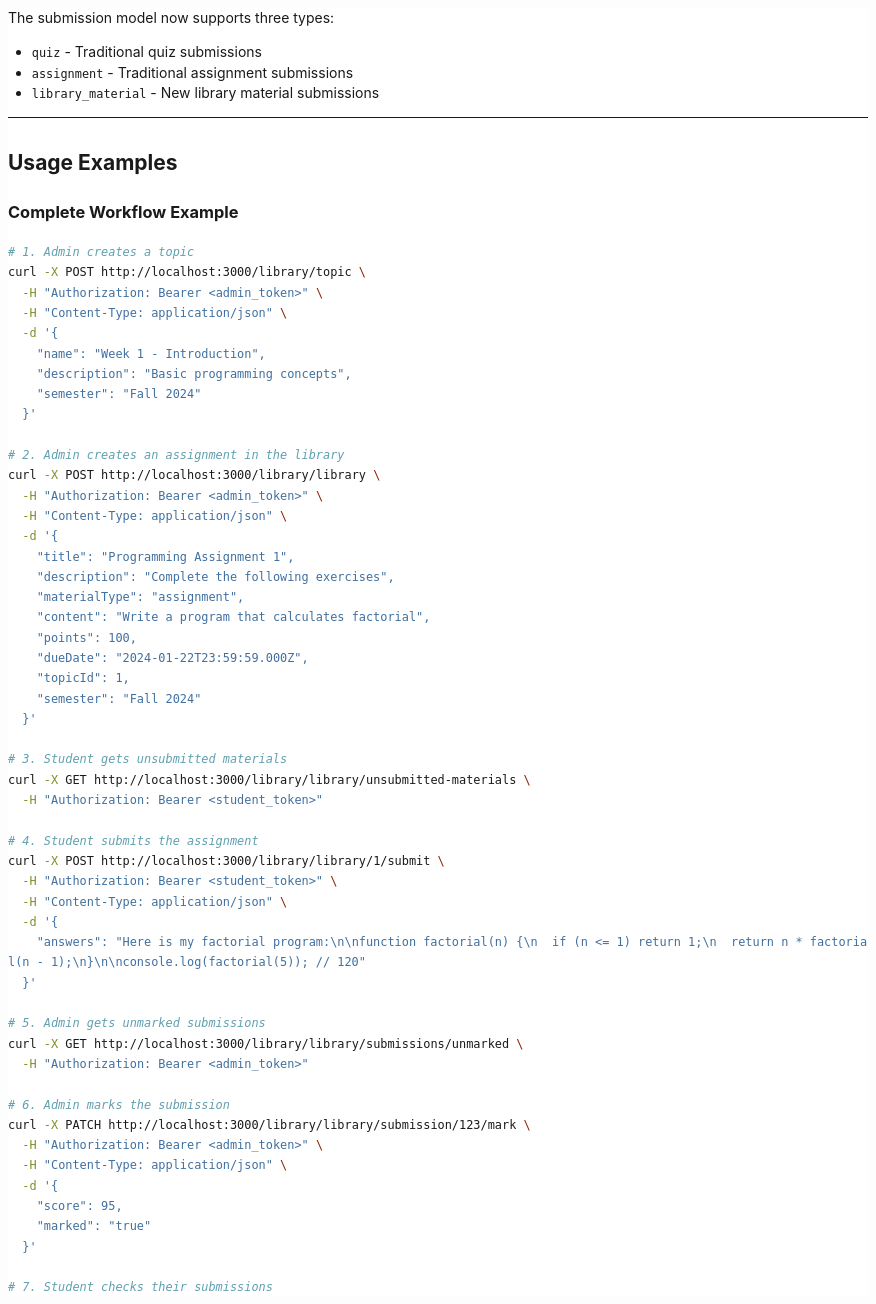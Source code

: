 The submission model now supports three types:
- `quiz` - Traditional quiz submissions
- `assignment` - Traditional assignment submissions  
- `library_material` - New library material submissions

---

## Usage Examples

### Complete Workflow Example

```bash
# 1. Admin creates a topic
curl -X POST http://localhost:3000/library/topic \
  -H "Authorization: Bearer <admin_token>" \
  -H "Content-Type: application/json" \
  -d '{
    "name": "Week 1 - Introduction",
    "description": "Basic programming concepts",
    "semester": "Fall 2024"
  }'

# 2. Admin creates an assignment in the library
curl -X POST http://localhost:3000/library/library \
  -H "Authorization: Bearer <admin_token>" \
  -H "Content-Type: application/json" \
  -d '{
    "title": "Programming Assignment 1",
    "description": "Complete the following exercises",
    "materialType": "assignment",
    "content": "Write a program that calculates factorial",
    "points": 100,
    "dueDate": "2024-01-22T23:59:59.000Z",
    "topicId": 1,
    "semester": "Fall 2024"
  }'

# 3. Student gets unsubmitted materials
curl -X GET http://localhost:3000/library/library/unsubmitted-materials \
  -H "Authorization: Bearer <student_token>"

# 4. Student submits the assignment
curl -X POST http://localhost:3000/library/library/1/submit \
  -H "Authorization: Bearer <student_token>" \
  -H "Content-Type: application/json" \
  -d '{
    "answers": "Here is my factorial program:\n\nfunction factorial(n) {\n  if (n <= 1) return 1;\n  return n * factorial(n - 1);\n}\n\nconsole.log(factorial(5)); // 120"
  }'

# 5. Admin gets unmarked submissions
curl -X GET http://localhost:3000/library/library/submissions/unmarked \
  -H "Authorization: Bearer <admin_token>"

# 6. Admin marks the submission
curl -X PATCH http://localhost:3000/library/library/submission/123/mark \
  -H "Authorization: Bearer <admin_token>" \
  -H "Content-Type: application/json" \
  -d '{
    "score": 95,
    "marked": "true"
  }'

# 7. Student checks their submissions
```